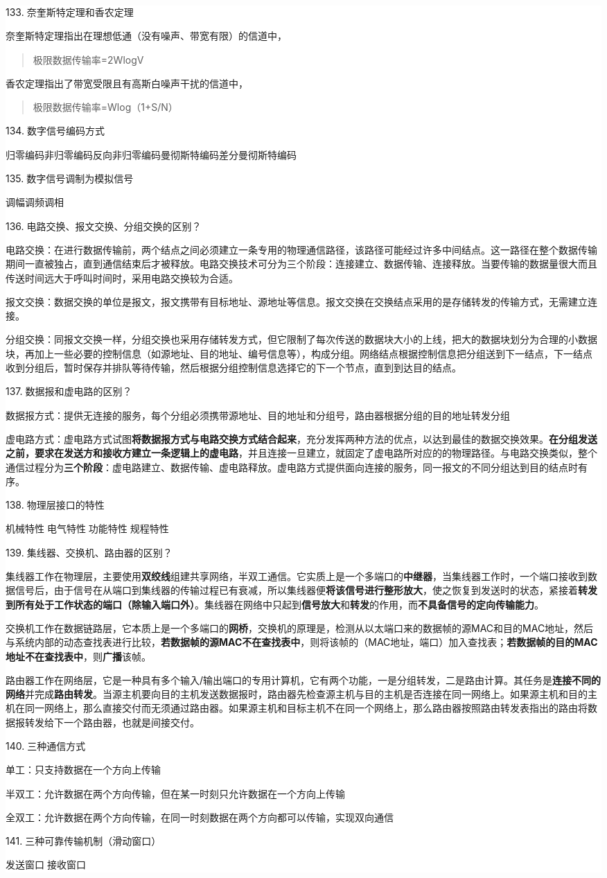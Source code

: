 133\. 奈奎斯特定理和香农定理

奈奎斯特定理指出在理想低通（没有噪声、带宽有限）的信道中，

> 极限数据传输率=2WlogV

香农定理指出了带宽受限且有高斯白噪声干扰的信道中，

> 极限数据传输率=Wlog（1+S/N）

134\. 数字信号编码方式

归零编码非归零编码反向非归零编码曼彻斯特编码差分曼彻斯特编码

135\. 数字信号调制为模拟信号

调幅调频调相

136\. 电路交换、报文交换、分组交换的区别？

电路交换：在进行数据传输前，两个结点之间必须建立一条专用的物理通信路径，该路径可能经过许多中间结点。这一路径在整个数据传输期间一直被独占，直到通信结束后才被释放。电路交换技术可分为三个阶段：连接建立、数据传输、连接释放。当要传输的数据量很大而且传送时间远大于呼叫时间时，采用电路交换较为合适。

报文交换：数据交换的单位是报文，报文携带有目标地址、源地址等信息。报文交换在交换结点采用的是存储转发的传输方式，无需建立连接。

分组交换：同报文交换一样，分组交换也采用存储转发方式，但它限制了每次传送的数据块大小的上线，把大的数据块划分为合理的小数据块，再加上一些必要的控制信息（如源地址、目的地址、编号信息等），构成分组。网络结点根据控制信息把分组送到下一结点，下一结点收到分组后，暂时保存并排队等待传输，然后根据分组控制信息选择它的下一个节点，直到到达目的结点。

137\. 数据报和虚电路的区别？

数据报方式：提供无连接的服务，每个分组必须携带源地址、目的地址和分组号，路由器根据分组的目的地址转发分组

虚电路方式：虚电路方式试图**将数据报方式与电路交换方式结合起来**，充分发挥两种方法的优点，以达到最佳的数据交换效果。**在分组发送之前，要求在发送方和接收方建立一条逻辑上的虚电路**，并且连接一旦建立，就固定了虚电路所对应的的物理路径。与电路交换类似，整个通信过程分为**三个阶段**：虚电路建立、数据传输、虚电路释放。虚电路方式提供面向连接的服务，同一报文的不同分组达到目的结点时有序。

138\. 物理层接口的特性

机械特性 电气特性 功能特性 规程特性

139\. 集线器、交换机、路由器的区别？

集线器工作在物理层，主要使用**双绞线**组建共享网络，半双工通信。它实质上是一个多端口的**中继器**，当集线器工作时，一个端口接收到数据信号后，由于信号在从端口到集线器的传输过程已有衰减，所以集线器便**将该信号进行整形放大**，使之恢复到发送时的状态，紧接着**转发到所有处于工作状态的端口（除输入端口外）**。集线器在网络中只起到**信号放大**和**转发**的作用，而**不具备信号的定向传输能力**。

交换机工作在数据链路层，它本质上是一个多端口的**网桥**，交换机的原理是，检测从以太端口来的数据帧的源MAC和目的MAC地址，然后与系统内部的动态查找表进行比较，**若数据帧的源MAC不在查找表中**，则将该帧的（MAC地址，端口）加入查找表；**若数据帧的目的MAC地址不在查找表中**，则**广播**该帧。

路由器工作在网络层，它是一种具有多个输入/输出端口的专用计算机，它有两个功能，一是分组转发，二是路由计算。其任务是**连接不同的网络**并完成**路由转发**。当源主机要向目的主机发送数据报时，路由器先检查源主机与目的主机是否连接在同一网络上。如果源主机和目的主机在同一网络上，那么直接交付而无须通过路由器。如果源主机和目标主机不在同一个网络上，那么路由器按照路由转发表指出的路由将数据报转发给下一个路由器，也就是间接交付。

140\. 三种通信方式

单工：只支持数据在一个方向上传输

半双工：允许数据在两个方向传输，但在某一时刻只允许数据在一个方向上传输

全双工：允许数据在两个方向传输，在同一时刻数据在两个方向都可以传输，实现双向通信

141\. 三种可靠传输机制（滑动窗口）

发送窗口 接收窗口
